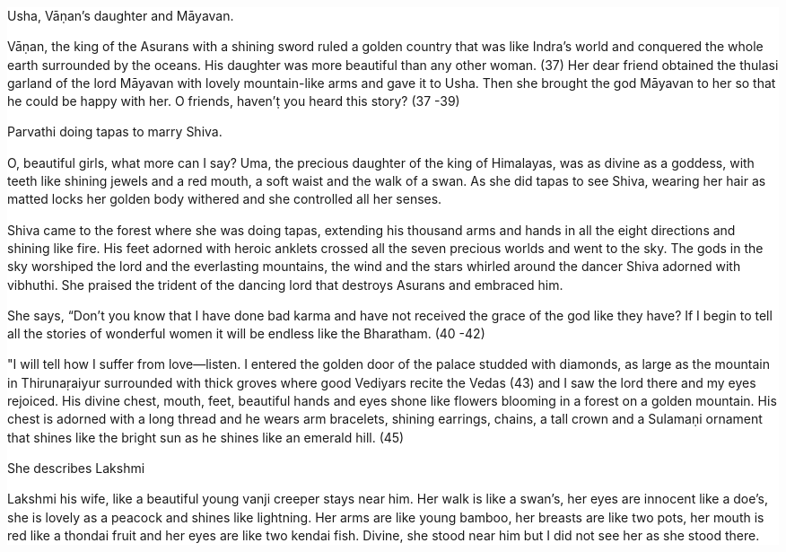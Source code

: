 Usha, Vāṇan’s daughter and Māyavan.

Vāṇan, the king of the Asurans with a shining sword
ruled a golden country that was like Indra’s world
and conquered the whole earth surrounded by the oceans.
His daughter was more beautiful than any other woman. (37)
Her dear friend obtained the thulasi garland
of the lord Māyavan with lovely mountain-like arms and gave it to Usha.
Then she brought the god Māyavan to her
so that he could be happy with her.
O friends, haven’ṭ you heard this story? (37 -39)

Parvathi doing tapas to marry Shiva.

O, beautiful girls, what more can I say?
Uma, the precious daughter of the king of Himalayas,
was as divine as a goddess, with teeth like shining jewels and a red mouth,
a soft waist and the walk of a swan.
As she did tapas to see Shiva, wearing her hair as matted locks her golden body
withered and she controlled all her senses.

Shiva came to the forest where she was doing tapas,
extending his thousand arms and hands
in all the eight directions and shining like fire.
His feet adorned with heroic anklets
crossed all the seven precious worlds and went to the sky.
The gods in the sky worshiped the lord
and the everlasting mountains, the wind and the stars
whirled around the dancer Shiva adorned with vibhuthi.
She praised the trident of the dancing lord
that destroys Asurans and embraced him.

She says,
“Don’t you know that I have done bad karma
and have not received the grace of the god like they have?
If I begin to tell all the stories of wonderful women
it will be endless like the Bharatham. (40 -42)

"I will tell how I suffer from love—listen.
I entered the golden door
of the palace studded with diamonds,
as large as the mountain in Thirunaṛaiyur
surrounded with thick groves
where good Vediyars recite the Vedas (43)
and I saw the lord there and my eyes rejoiced.
His divine chest, mouth, feet, beautiful hands
and eyes shone like flowers blooming in a forest on a golden mountain.
His chest is adorned with a long thread
and he wears arm bracelets, shining earrings, chains, a tall crown
and a Sulamaṇi ornament that shines like the bright sun
as he shines like an emerald hill. (45)

She describes Lakshmi

Lakshmi his wife, like a beautiful young vanji creeper
stays near him.
Her walk is like a swan’s,
her eyes are innocent like a doe’s,
she is lovely as a peacock
and shines like lightning.
Her arms are like young bamboo,
her breasts are like two pots,
her mouth is red like a thondai fruit
and her eyes are like two kendai fish.
Divine, she stood near him
but I did not see her as she stood there.
